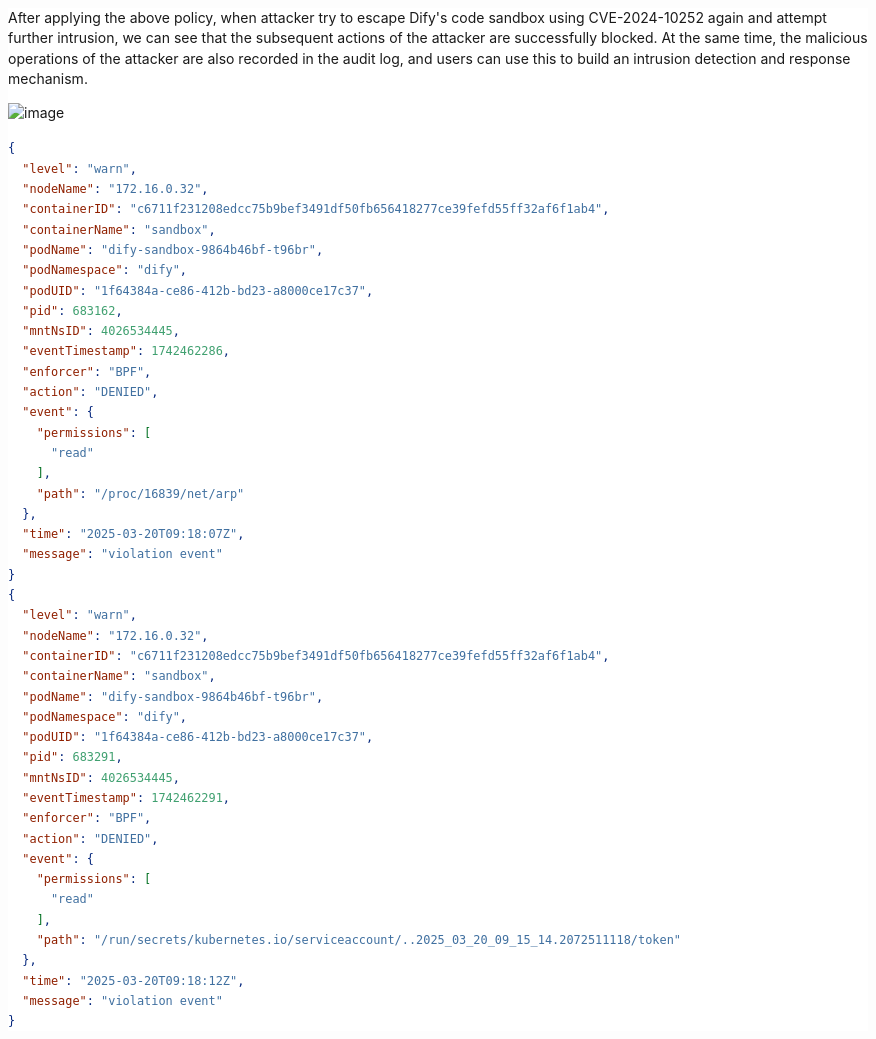 After applying the above policy, when attacker try to escape Dify's code sandbox using CVE-2024-10252 again and attempt further intrusion, we can see that the subsequent actions of the attacker are successfully blocked. At the same time, the malicious operations of the attacker are also recorded in the audit log, and users can use this to build an intrusion detection and response mechanism.

![image](poc2.gif)

```json
{
  "level": "warn",
  "nodeName": "172.16.0.32",
  "containerID": "c6711f231208edcc75b9bef3491df50fb656418277ce39fefd55ff32af6f1ab4",
  "containerName": "sandbox",
  "podName": "dify-sandbox-9864b46bf-t96br",
  "podNamespace": "dify",
  "podUID": "1f64384a-ce86-412b-bd23-a8000ce17c37",
  "pid": 683162,
  "mntNsID": 4026534445,
  "eventTimestamp": 1742462286,
  "enforcer": "BPF",
  "action": "DENIED",
  "event": {
    "permissions": [
      "read"
    ],
    "path": "/proc/16839/net/arp"
  },
  "time": "2025-03-20T09:18:07Z",
  "message": "violation event"
}
{
  "level": "warn",
  "nodeName": "172.16.0.32",
  "containerID": "c6711f231208edcc75b9bef3491df50fb656418277ce39fefd55ff32af6f1ab4",
  "containerName": "sandbox",
  "podName": "dify-sandbox-9864b46bf-t96br",
  "podNamespace": "dify",
  "podUID": "1f64384a-ce86-412b-bd23-a8000ce17c37",
  "pid": 683291,
  "mntNsID": 4026534445,
  "eventTimestamp": 1742462291,
  "enforcer": "BPF",
  "action": "DENIED",
  "event": {
    "permissions": [
      "read"
    ],
    "path": "/run/secrets/kubernetes.io/serviceaccount/..2025_03_20_09_15_14.2072511118/token"
  },
  "time": "2025-03-20T09:18:12Z",
  "message": "violation event"
}
```
